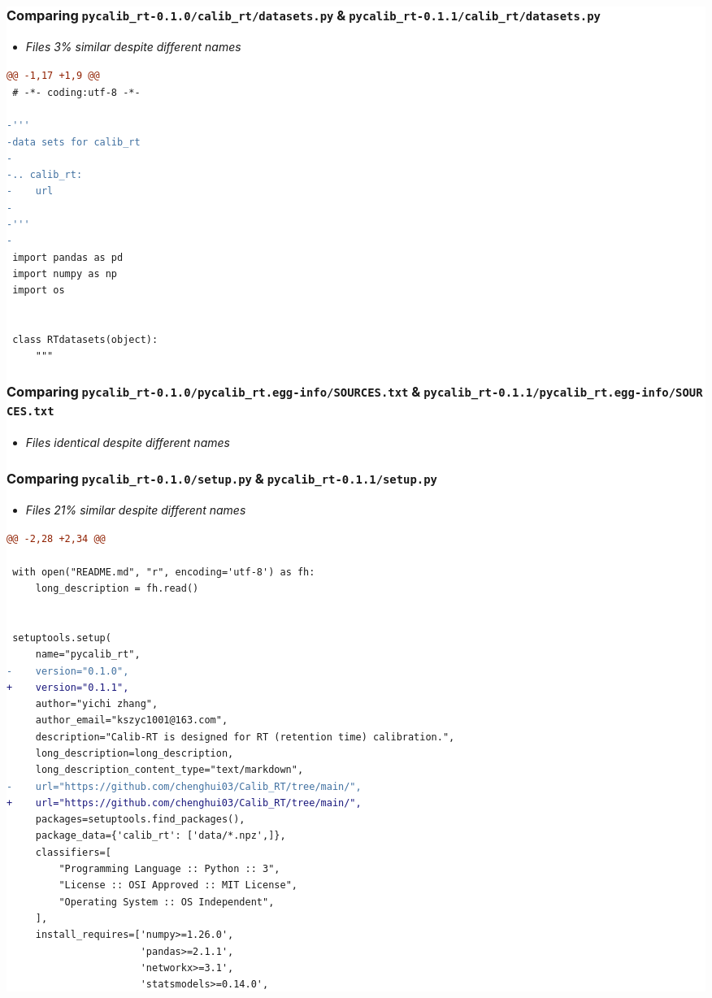 ### Comparing `pycalib_rt-0.1.0/calib_rt/datasets.py` & `pycalib_rt-0.1.1/calib_rt/datasets.py`

 * *Files 3% similar despite different names*

```diff
@@ -1,17 +1,9 @@
 # -*- coding:utf-8 -*-
 
-'''
-data sets for calib_rt
-
-.. calib_rt:
-    url
-
-'''
-
 import pandas as pd
 import numpy as np
 import os
 
 
 class RTdatasets(object):
     """
```

### Comparing `pycalib_rt-0.1.0/pycalib_rt.egg-info/SOURCES.txt` & `pycalib_rt-0.1.1/pycalib_rt.egg-info/SOURCES.txt`

 * *Files identical despite different names*

### Comparing `pycalib_rt-0.1.0/setup.py` & `pycalib_rt-0.1.1/setup.py`

 * *Files 21% similar despite different names*

```diff
@@ -2,28 +2,34 @@
 
 with open("README.md", "r", encoding='utf-8') as fh:
     long_description = fh.read()
 
 
 setuptools.setup(
     name="pycalib_rt",
-    version="0.1.0",
+    version="0.1.1",
     author="yichi zhang",
     author_email="kszyc1001@163.com",
     description="Calib-RT is designed for RT (retention time) calibration.",
     long_description=long_description,
     long_description_content_type="text/markdown",
-    url="https://github.com/chenghui03/Calib_RT/tree/main/",  
+    url="https://github.com/chenghui03/Calib_RT/tree/main/", 
     packages=setuptools.find_packages(),
     package_data={'calib_rt': ['data/*.npz',]},
     classifiers=[
         "Programming Language :: Python :: 3",
         "License :: OSI Approved :: MIT License",  
         "Operating System :: OS Independent",
     ],
     install_requires=['numpy>=1.26.0',
                       'pandas>=2.1.1',
                       'networkx>=3.1',
                       'statsmodels>=0.14.0',
```